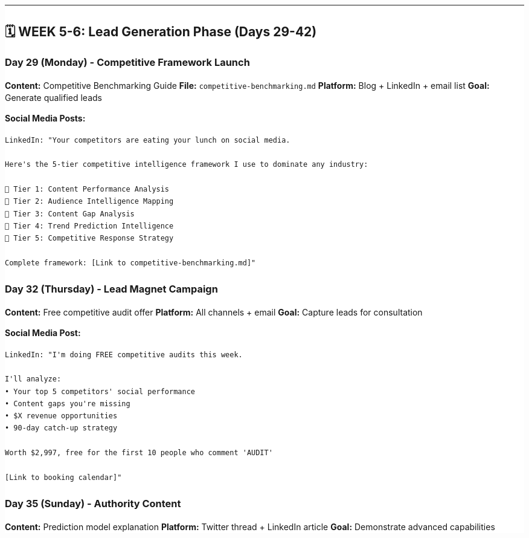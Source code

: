 ```
```

---

## 🗓️ WEEK 5-6: Lead Generation Phase (Days 29-42)

### **Day 29 (Monday) - Competitive Framework Launch**
**Content:** Competitive Benchmarking Guide
**File:** `competitive-benchmarking.md`
**Platform:** Blog + LinkedIn + email list
**Goal:** Generate qualified leads

**Social Media Posts:**
```
LinkedIn: "Your competitors are eating your lunch on social media.

Here's the 5-tier competitive intelligence framework I use to dominate any industry:

🎯 Tier 1: Content Performance Analysis
🎯 Tier 2: Audience Intelligence Mapping  
🎯 Tier 3: Content Gap Analysis
🎯 Tier 4: Trend Prediction Intelligence
🎯 Tier 5: Competitive Response Strategy

Complete framework: [Link to competitive-benchmarking.md]"
```

### **Day 32 (Thursday) - Lead Magnet Campaign**
**Content:** Free competitive audit offer
**Platform:** All channels + email
**Goal:** Capture leads for consultation

**Social Media Post:**
```
LinkedIn: "I'm doing FREE competitive audits this week.

I'll analyze:
• Your top 5 competitors' social performance
• Content gaps you're missing  
• $X revenue opportunities
• 90-day catch-up strategy

Worth $2,997, free for the first 10 people who comment 'AUDIT'

[Link to booking calendar]"
```

### **Day 35 (Sunday) - Authority Content**
**Content:** Prediction model explanation
**Platform:** Twitter thread + LinkedIn article
**Goal:** Demonstrate advanced capabilities
